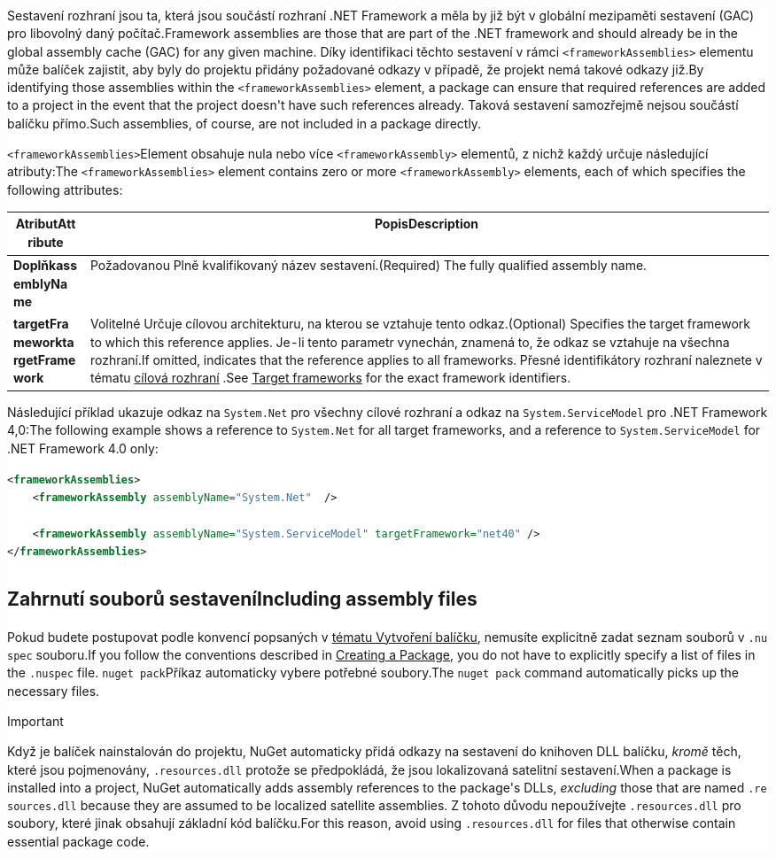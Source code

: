 <span data-ttu-id="9c4f2-370">Sestavení rozhraní jsou ta, která jsou součástí rozhraní .NET Framework a měla by již být v globální mezipaměti sestavení (GAC) pro libovolný daný počítač.</span><span class="sxs-lookup"><span data-stu-id="9c4f2-370">Framework assemblies are those that are part of the .NET framework and should already be in the global assembly cache (GAC) for any given machine.</span></span> <span data-ttu-id="9c4f2-371">Díky identifikaci těchto sestavení v rámci `<frameworkAssemblies>` elementu může balíček zajistit, aby byly do projektu přidány požadované odkazy v případě, že projekt nemá takové odkazy již.</span><span class="sxs-lookup"><span data-stu-id="9c4f2-371">By identifying those assemblies within the `<frameworkAssemblies>` element, a package can ensure that required references are added to a project in the event that the project doesn't have such references already.</span></span> <span data-ttu-id="9c4f2-372">Taková sestavení samozřejmě nejsou součástí balíčku přímo.</span><span class="sxs-lookup"><span data-stu-id="9c4f2-372">Such assemblies, of course, are not included in a package directly.</span></span>

<span data-ttu-id="9c4f2-373">`<frameworkAssemblies>`Element obsahuje nula nebo více `<frameworkAssembly>` elementů, z nichž každý určuje následující atributy:</span><span class="sxs-lookup"><span data-stu-id="9c4f2-373">The `<frameworkAssemblies>` element contains zero or more `<frameworkAssembly>` elements, each of which specifies the following attributes:</span></span>

| <span data-ttu-id="9c4f2-374">Atribut</span><span class="sxs-lookup"><span data-stu-id="9c4f2-374">Attribute</span></span> | <span data-ttu-id="9c4f2-375">Popis</span><span class="sxs-lookup"><span data-stu-id="9c4f2-375">Description</span></span> |
| --- | --- |
| <span data-ttu-id="9c4f2-376">**Doplňk**</span><span class="sxs-lookup"><span data-stu-id="9c4f2-376">**assemblyName**</span></span> | <span data-ttu-id="9c4f2-377">Požadovanou Plně kvalifikovaný název sestavení.</span><span class="sxs-lookup"><span data-stu-id="9c4f2-377">(Required) The fully qualified assembly name.</span></span> |
| <span data-ttu-id="9c4f2-378">**targetFramework**</span><span class="sxs-lookup"><span data-stu-id="9c4f2-378">**targetFramework**</span></span> | <span data-ttu-id="9c4f2-379">Volitelné Určuje cílovou architekturu, na kterou se vztahuje tento odkaz.</span><span class="sxs-lookup"><span data-stu-id="9c4f2-379">(Optional) Specifies the target framework to which this reference applies.</span></span> <span data-ttu-id="9c4f2-380">Je-li tento parametr vynechán, znamená to, že odkaz se vztahuje na všechna rozhraní.</span><span class="sxs-lookup"><span data-stu-id="9c4f2-380">If omitted, indicates that the reference applies to all frameworks.</span></span> <span data-ttu-id="9c4f2-381">Přesné identifikátory rozhraní naleznete v tématu [cílová rozhraní](../reference/target-frameworks.md) .</span><span class="sxs-lookup"><span data-stu-id="9c4f2-381">See [Target frameworks](../reference/target-frameworks.md) for the exact framework identifiers.</span></span> |

<span data-ttu-id="9c4f2-382">Následující příklad ukazuje odkaz na `System.Net` pro všechny cílové rozhraní a odkaz na `System.ServiceModel` pro .NET Framework 4,0:</span><span class="sxs-lookup"><span data-stu-id="9c4f2-382">The following example shows a reference to `System.Net` for all target frameworks, and a reference to `System.ServiceModel` for .NET Framework 4.0 only:</span></span>

```xml
<frameworkAssemblies>
    <frameworkAssembly assemblyName="System.Net"  />

    <frameworkAssembly assemblyName="System.ServiceModel" targetFramework="net40" />
</frameworkAssemblies>
```

<a name="specifying-files-to-include-in-the-package"></a>

## <a name="including-assembly-files"></a><span data-ttu-id="9c4f2-383">Zahrnutí souborů sestavení</span><span class="sxs-lookup"><span data-stu-id="9c4f2-383">Including assembly files</span></span>

<span data-ttu-id="9c4f2-384">Pokud budete postupovat podle konvencí popsaných v [tématu Vytvoření balíčku](../create-packages/creating-a-package.md), nemusíte explicitně zadat seznam souborů v `.nuspec` souboru.</span><span class="sxs-lookup"><span data-stu-id="9c4f2-384">If you follow the conventions described in [Creating a Package](../create-packages/creating-a-package.md), you do not have to explicitly specify a list of files in the `.nuspec` file.</span></span> <span data-ttu-id="9c4f2-385">`nuget pack`Příkaz automaticky vybere potřebné soubory.</span><span class="sxs-lookup"><span data-stu-id="9c4f2-385">The `nuget pack` command automatically picks up the necessary files.</span></span>

> [!Important]
> <span data-ttu-id="9c4f2-386">Když je balíček nainstalován do projektu, NuGet automaticky přidá odkazy na sestavení do knihoven DLL balíčku, *kromě* těch, které jsou pojmenovány, `.resources.dll` protože se předpokládá, že jsou lokalizovaná satelitní sestavení.</span><span class="sxs-lookup"><span data-stu-id="9c4f2-386">When a package is installed into a project, NuGet automatically adds assembly references to the package's DLLs, *excluding* those that are named `.resources.dll` because they are assumed to be localized satellite assemblies.</span></span> <span data-ttu-id="9c4f2-387">Z tohoto důvodu nepoužívejte `.resources.dll` pro soubory, které jinak obsahují základní kód balíčku.</span><span class="sxs-lookup"><span data-stu-id="9c4f2-387">For this reason, avoid using `.resources.dll` for files that otherwise contain essential package code.</span></span>
